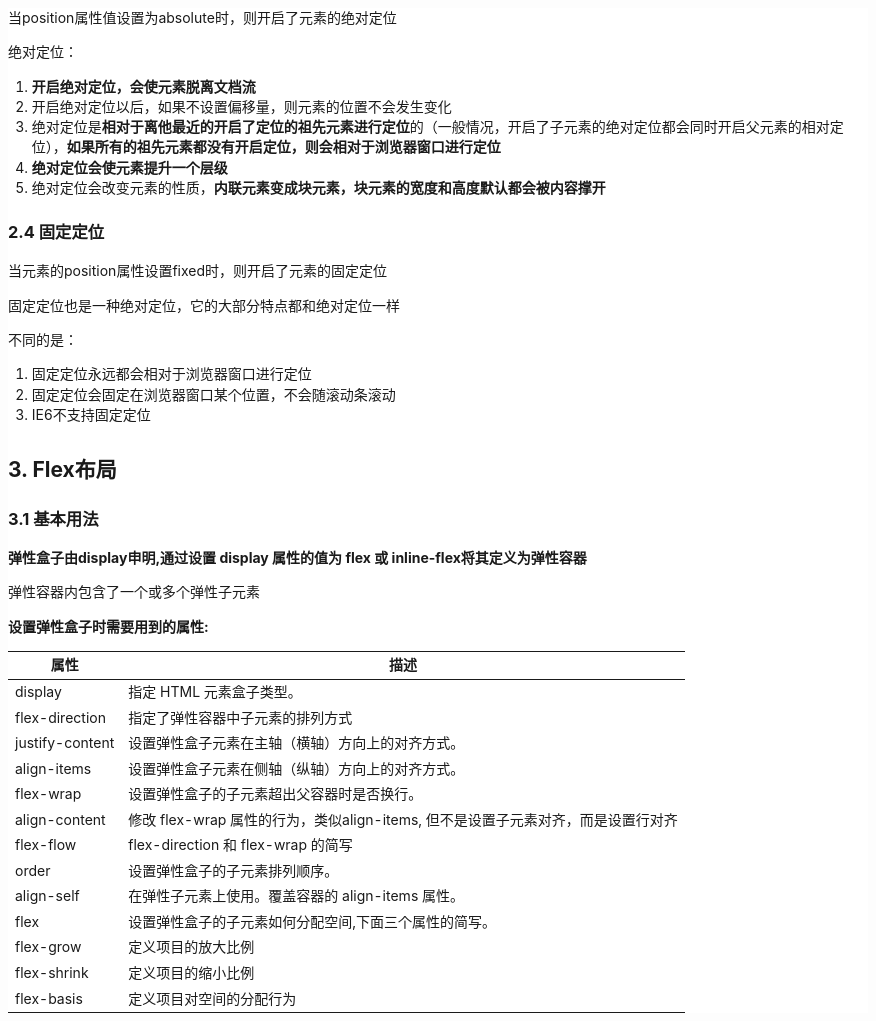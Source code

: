 当position属性值设置为absolute时，则开启了元素的绝对定位

绝对定位：

1. **开启绝对定位，会使元素脱离文档流**
2. 开启绝对定位以后，如果不设置偏移量，则元素的位置不会发生变化
3. 绝对定位是**相对于离他最近的开启了定位的祖先元素进行定位**的（一般情况，开启了子元素的绝对定位都会同时开启父元素的相对定位），**如果所有的祖先元素都没有开启定位，则会相对于浏览器窗口进行定位**
4. **绝对定位会使元素提升一个层级**
5. 绝对定位会改变元素的性质，**内联元素变成块元素，块元素的宽度和高度默认都会被内容撑开**

### 2.4 固定定位

当元素的position属性设置fixed时，则开启了元素的固定定位

固定定位也是一种绝对定位，它的大部分特点都和绝对定位一样

不同的是：

1. 固定定位永远都会相对于浏览器窗口进行定位
2. 固定定位会固定在浏览器窗口某个位置，不会随滚动条滚动
3. IE6不支持固定定位



## 3. Flex布局

### 3.1 基本用法

**弹性盒子由display申明,通过设置 display 属性的值为 flex 或 inline-flex将其定义为弹性容器**

弹性容器内包含了一个或多个弹性子元素

**设置弹性盒子时需要用到的属性:**

| 属性            | 描述                                                         |
| --------------- | ------------------------------------------------------------ |
| display         | 指定 HTML  元素盒子类型。                                    |
| flex-direction  | 指定了弹性容器中子元素的排列方式                             |
| justify-content | 设置弹性盒子元素在主轴（横轴）方向上的对齐方式。             |
| align-items     | 设置弹性盒子元素在侧轴（纵轴）方向上的对齐方式。             |
| flex-wrap       | 设置弹性盒子的子元素超出父容器时是否换行。                   |
| align-content   | 修改  flex-wrap 属性的行为，类似align-items, 但不是设置子元素对齐，而是设置行对齐 |
| flex-flow       | flex-direction  和 flex-wrap 的简写                          |
| order           | 设置弹性盒子的子元素排列顺序。                               |
| align-self      | 在弹性子元素上使用。覆盖容器的  align-items 属性。           |
| flex            | 设置弹性盒子的子元素如何分配空间,下面三个属性的简写。        |
| flex-grow       | 定义项目的放大比例                                           |
| flex-shrink     | 定义项目的缩小比例                                           |
| flex-basis      | 定义项目对空间的分配行为                                     |

